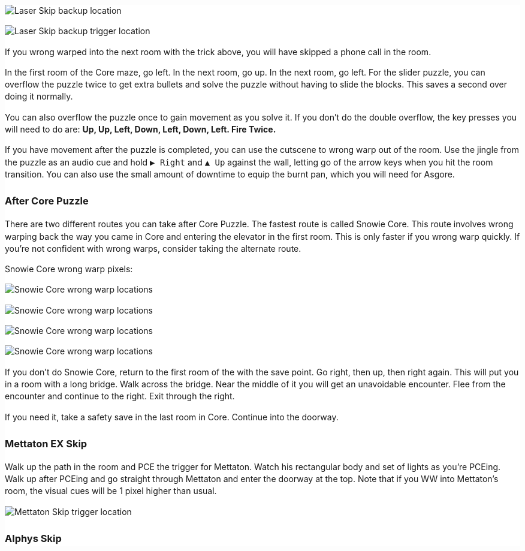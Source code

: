 <img src='./Images/LaserSkipBackup.png' alt="Laser Skip backup location" title="Laser Skip backup location"></img>

<img src='./Images/LaserSkipBackupTrigger.png' alt="Laser Skip backup trigger location" title="Laser Skip backup trigger location"></img>

If you wrong warped into the next room with the trick above, you will have skipped a phone call in the room.

In the first room of the Core maze, go left. In the next room, go up. In the next room, go left.
For the slider puzzle, you can overflow the puzzle twice to get extra bullets and solve the puzzle without having to slide the blocks. This saves a second over doing it normally.

You can also overflow the puzzle once to gain movement as you solve it. If you don’t do the double overflow, the key presses you will need to do are: **Up, Up, Left, Down, Left, Down, Left. Fire Twice.**

If you have movement after the puzzle is completed, you can use the cutscene to wrong warp out of the room. Use the jingle from the puzzle as an audio cue and hold <kbd>▶ Right</kbd> and <kbd>▲ Up</kbd> against the wall, letting go of the arrow keys when you hit the room transition. You can also use the small amount of downtime to equip the burnt pan, which you will need for Asgore.

### After Core Puzzle

There are two different routes you can take after Core Puzzle. The fastest route is called Snowie Core. This route involves wrong warping back the way you came in Core and entering the elevator in the first room. This is only faster if you wrong warp quickly. If you’re not confident with wrong warps, consider taking the alternate route.

Snowie Core wrong warp pixels:

<img src='./Images/SnowieCore1.png' alt="Snowie Core wrong warp locations" title="Snowie Core wrong warp locations"></img>

<img src='./Images/SnowieCore2.png' alt="Snowie Core wrong warp locations" title="Snowie Core wrong warp locations"></img>

<img src='./Images/SnowieCore3.png' alt="Snowie Core wrong warp locations" title="Snowie Core wrong warp locations"></img>

<img src='./Images/SnowieCore4.png' alt="Snowie Core wrong warp locations" title="Snowie Core wrong warp locations"></img>

If you don’t do Snowie Core, return to the first room of the with the save point. Go right, then up, then right again. This will put you in a room with a long bridge. Walk across the bridge. Near the middle of it you will get an unavoidable encounter. Flee from the encounter and continue to the right. Exit through the right.

If you need it, take a safety save in the last room in Core. Continue into the doorway.

### Mettaton EX Skip

Walk up the path in the room and PCE the trigger for Mettaton. Watch his rectangular body and set of lights as you’re PCEing. Walk up after PCEing and go straight through Mettaton and enter the doorway at the top. Note that if you WW into Mettaton’s room, the visual cues will be 1 pixel higher than usual.

<img src='./Images/MettatonSkip.png' alt="Mettaton Skip trigger location" title="Mettaton Skip trigger location"></img>

### Alphys Skip
